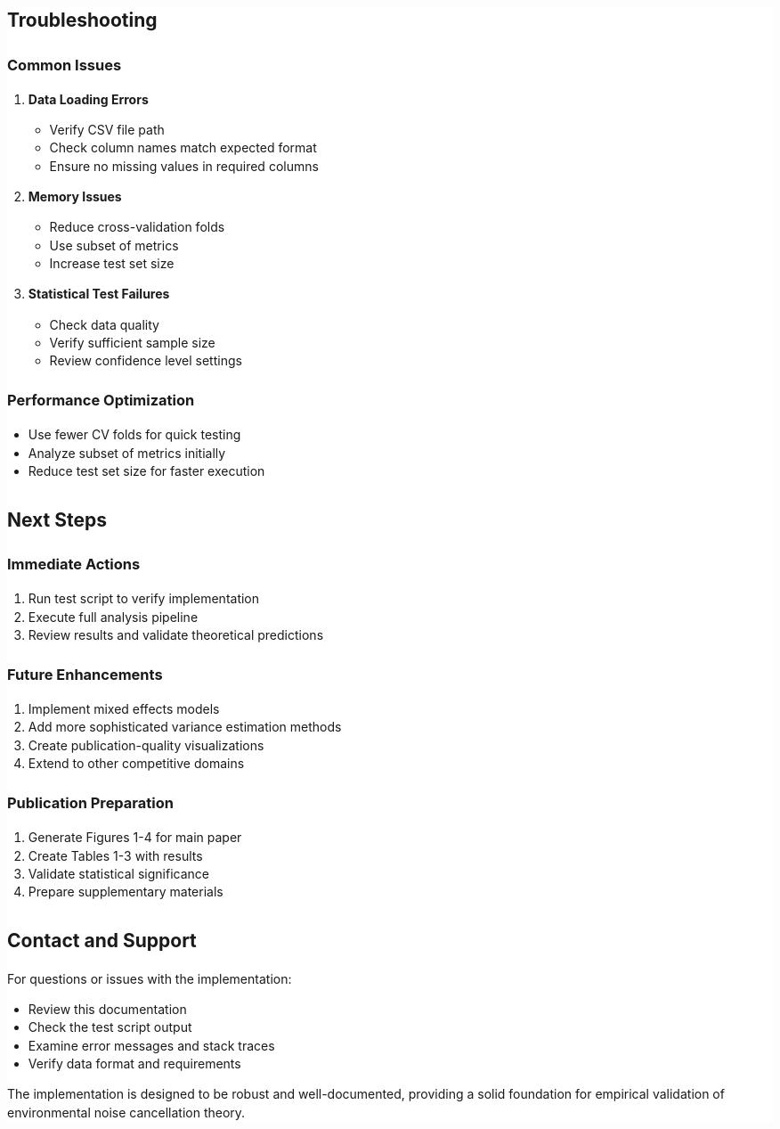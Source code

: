 ## Troubleshooting

### Common Issues

1. **Data Loading Errors**
   - Verify CSV file path
   - Check column names match expected format
   - Ensure no missing values in required columns

2. **Memory Issues**
   - Reduce cross-validation folds
   - Use subset of metrics
   - Increase test set size

3. **Statistical Test Failures**
   - Check data quality
   - Verify sufficient sample size
   - Review confidence level settings

### Performance Optimization
- Use fewer CV folds for quick testing
- Analyze subset of metrics initially
- Reduce test set size for faster execution

## Next Steps

### Immediate Actions
1. Run test script to verify implementation
2. Execute full analysis pipeline
3. Review results and validate theoretical predictions

### Future Enhancements
1. Implement mixed effects models
2. Add more sophisticated variance estimation methods
3. Create publication-quality visualizations
4. Extend to other competitive domains

### Publication Preparation
1. Generate Figures 1-4 for main paper
2. Create Tables 1-3 with results
3. Validate statistical significance
4. Prepare supplementary materials

## Contact and Support

For questions or issues with the implementation:
- Review this documentation
- Check the test script output
- Examine error messages and stack traces
- Verify data format and requirements

The implementation is designed to be robust and well-documented, providing a solid foundation for empirical validation of environmental noise cancellation theory.
